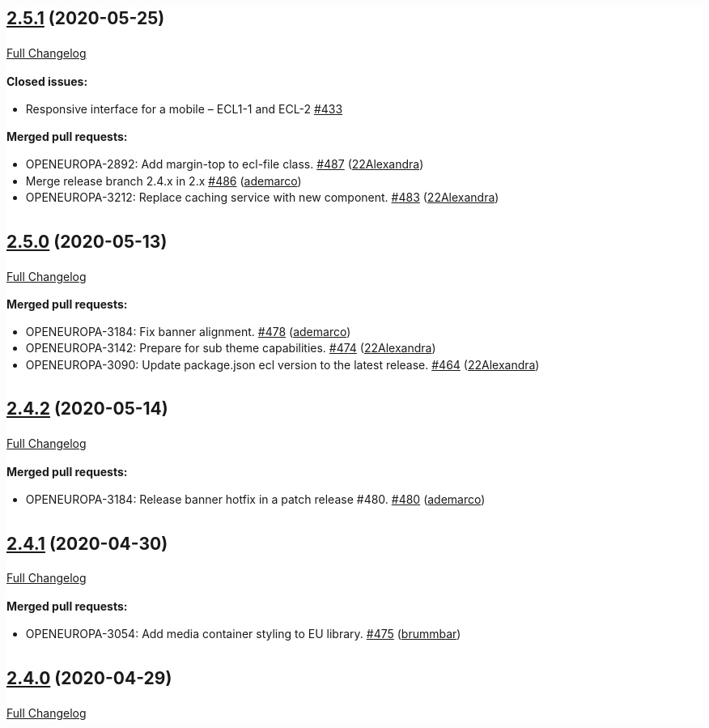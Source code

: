 ## [2.5.1](https://github.com/openeuropa/oe_theme/tree/2.5.1) (2020-05-25)
[Full Changelog](https://github.com/openeuropa/oe_theme/compare/2.5.0...2.5.1)

**Closed issues:**

- Responsive interface for a mobile – ECL1-1 and ECL-2 [\#433](https://github.com/openeuropa/oe_theme/issues/433)

**Merged pull requests:**

- OPENEUROPA-2892: Add margin-top to ecl-file class. [\#487](https://github.com/openeuropa/oe_theme/pull/487) ([22Alexandra](https://github.com/22Alexandra))
- Merge release branch 2.4.x in 2.x [\#486](https://github.com/openeuropa/oe_theme/pull/486) ([ademarco](https://github.com/ademarco))
- OPENEUROPA-3212: Replace caching service with new component. [\#483](https://github.com/openeuropa/oe_theme/pull/483) ([22Alexandra](https://github.com/22Alexandra))

## [2.5.0](https://github.com/openeuropa/oe_theme/tree/2.5.0) (2020-05-13)
[Full Changelog](https://github.com/openeuropa/oe_theme/compare/2.4.2...2.5.0)

**Merged pull requests:**

- OPENEUROPA-3184: Fix banner alignment. [\#478](https://github.com/openeuropa/oe_theme/pull/478) ([ademarco](https://github.com/ademarco))
- OPENEUROPA-3142: Prepare for sub theme capabilities. [\#474](https://github.com/openeuropa/oe_theme/pull/474) ([22Alexandra](https://github.com/22Alexandra))
- OPENEUROPA-3090: Update package.json ecl version to the latest release. [\#464](https://github.com/openeuropa/oe_theme/pull/464) ([22Alexandra](https://github.com/22Alexandra))

## [2.4.2](https://github.com/openeuropa/oe_theme/tree/2.4.2) (2020-05-14)
[Full Changelog](https://github.com/openeuropa/oe_theme/compare/2.4.1...2.4.2)

**Merged pull requests:**

-  OPENEUROPA-3184: Release banner hotfix in a patch release #480. [\#480](https://github.com/openeuropa/oe_theme/pull/480) ([ademarco](https://github.com/ademarco))

## [2.4.1](https://github.com/openeuropa/oe_theme/tree/2.4.1) (2020-04-30)

[Full Changelog](https://github.com/openeuropa/oe_theme/compare/2.4.0...2.4.1)

**Merged pull requests:**

- OPENEUROPA-3054: Add media container styling to EU library. [\#475](https://github.com/openeuropa/oe_theme/pull/475) ([brummbar](https://github.com/brummbar))

## [2.4.0](https://github.com/openeuropa/oe_theme/tree/2.4.0) (2020-04-29)
[Full Changelog](https://github.com/openeuropa/oe_theme/compare/2.3.1...2.4.0)
